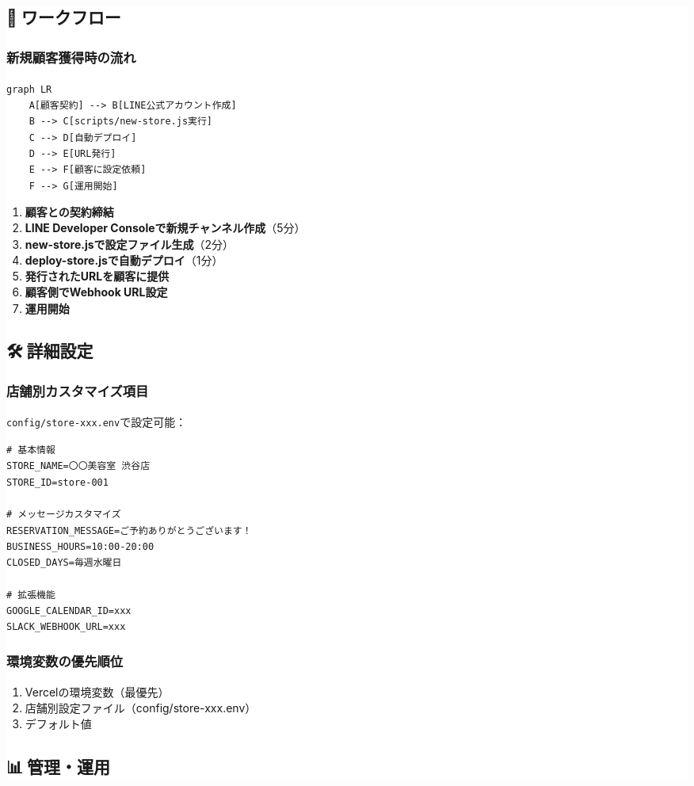 ```
```

## 🔄 ワークフロー

### 新規顧客獲得時の流れ

```mermaid
graph LR
    A[顧客契約] --> B[LINE公式アカウント作成]
    B --> C[scripts/new-store.js実行]
    C --> D[自動デプロイ]
    D --> E[URL発行]
    E --> F[顧客に設定依頼]
    F --> G[運用開始]
```

1. **顧客との契約締結**
2. **LINE Developer Consoleで新規チャンネル作成**（5分）
3. **new-store.jsで設定ファイル生成**（2分）
4. **deploy-store.jsで自動デプロイ**（1分）
5. **発行されたURLを顧客に提供**
6. **顧客側でWebhook URL設定**
7. **運用開始**

## 🛠️ 詳細設定

### 店舗別カスタマイズ項目

`config/store-xxx.env`で設定可能：

```env
# 基本情報
STORE_NAME=〇〇美容室 渋谷店
STORE_ID=store-001

# メッセージカスタマイズ
RESERVATION_MESSAGE=ご予約ありがとうございます！
BUSINESS_HOURS=10:00-20:00
CLOSED_DAYS=毎週水曜日

# 拡張機能
GOOGLE_CALENDAR_ID=xxx
SLACK_WEBHOOK_URL=xxx
```

### 環境変数の優先順位

1. Vercelの環境変数（最優先）
2. 店舗別設定ファイル（config/store-xxx.env）
3. デフォルト値

## 📊 管理・運用
